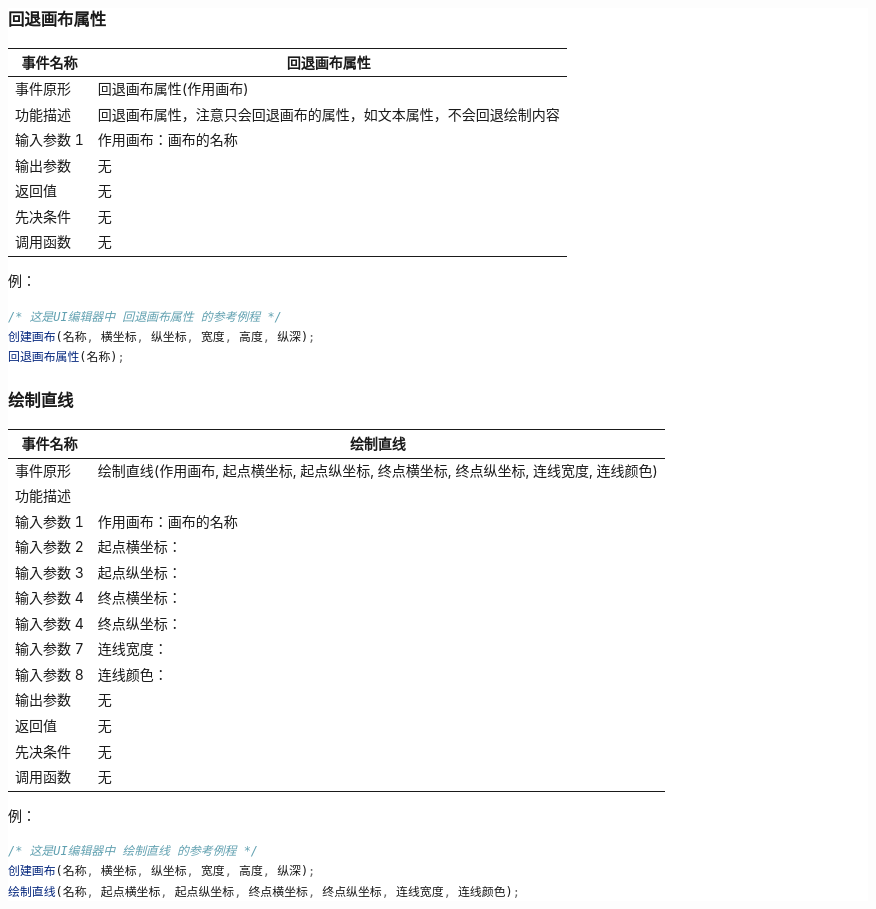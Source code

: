 ### 回退画布属性

| 事件名称       | 回退画布属性 |
| ---           | ----------- |
| 事件原形       | 回退画布属性(作用画布)       |
| 功能描述       | 回退画布属性，注意只会回退画布的属性，如文本属性，不会回退绘制内容        |
| 输入参数 1     | 作用画布：画布的名称        |
| 输出参数       | 无        |
| 返回值         | 无        |
| 先决条件       | 无        |
| 调用函数       | 无        |

例：
```js
/* 这是UI编辑器中 回退画布属性 的参考例程 */
创建画布(名称, 横坐标, 纵坐标, 宽度, 高度, 纵深);
回退画布属性(名称);
```

### 绘制直线

| 事件名称       | 绘制直线 |
| ---           | ----------- |
| 事件原形       | 绘制直线(作用画布, 起点横坐标, 起点纵坐标, 终点横坐标, 终点纵坐标, 连线宽度, 连线颜色)       |
| 功能描述       |         |
| 输入参数 1     | 作用画布：画布的名称        |
| 输入参数 2     | 起点横坐标：       |
| 输入参数 3     | 起点纵坐标：       |
| 输入参数 4     | 终点横坐标：        |
| 输入参数 4     | 终点纵坐标：       |
| 输入参数 7     | 连线宽度：       |
| 输入参数 8     | 连线颜色：       |
| 输出参数       | 无        |
| 返回值         | 无        |
| 先决条件       | 无        |
| 调用函数       | 无        |

例：
```js
/* 这是UI编辑器中 绘制直线 的参考例程 */
创建画布(名称, 横坐标, 纵坐标, 宽度, 高度, 纵深);
绘制直线(名称, 起点横坐标, 起点纵坐标, 终点横坐标, 终点纵坐标, 连线宽度, 连线颜色);
```
